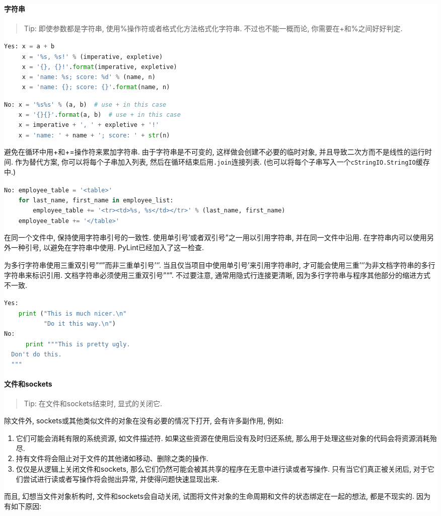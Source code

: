 #### 字符串

> Tip: 即使参数都是字符串, 使用%操作符或者格式化方法格式化字符串. 不过也不能一概而论, 你需要在+和%之间好好判定.

```Python
Yes: x = a + b
     x = '%s, %s!' % (imperative, expletive)
     x = '{}, {}!'.format(imperative, expletive)
     x = 'name: %s; score: %d' % (name, n)
     x = 'name: {}; score: {}'.format(name, n)
```

```Python
No: x = '%s%s' % (a, b)  # use + in this case
    x = '{}{}'.format(a, b)  # use + in this case
    x = imperative + ', ' + expletive + '!'
    x = 'name: ' + name + '; score: ' + str(n)
```

避免在循环中用+和+=操作符来累加字符串. 由于字符串是不可变的, 这样做会创建不必要的临时对象, 并且导致二次方而不是线性的运行时间. 作为替代方案, 你可以将每个子串加入列表, 然后在循环结束后用`.join`连接列表. (也可以将每个子串写入一个`cStringIO.StringIO`缓存中.)

```Python
No: employee_table = '<table>'
    for last_name, first_name in employee_list:
        employee_table += '<tr><td>%s, %s</td></tr>' % (last_name, first_name)
    employee_table += '</table>'
```

在同一个文件中, 保持使用字符串引号的一致性. 使用单引号’或者双引号”之一用以引用字符串, 并在同一文件中沿用. 在字符串内可以使用另外一种引号, 以避免在字符串中使用. PyLint已经加入了这一检查.

为多行字符串使用三重双引号”“”而非三重单引号’‘’. 当且仅当项目中使用单引号’来引用字符串时, 才可能会使用三重’‘’为非文档字符串的多行字符串来标识引用. 文档字符串必须使用三重双引号”“”. 不过要注意, 通常用隐式行连接更清晰, 因为多行字符串与程序其他部分的缩进方式不一致.

```Python
Yes:
    print ("This is much nicer.\n"
           "Do it this way.\n")
No:
      print """This is pretty ugly.
  Don't do this.
  """
```

#### 文件和sockets

> Tip: 在文件和sockets结束时, 显式的关闭它.

除文件外, sockets或其他类似文件的对象在没有必要的情况下打开, 会有许多副作用, 例如:

1. 它们可能会消耗有限的系统资源, 如文件描述符. 如果这些资源在使用后没有及时归还系统, 那么用于处理这些对象的代码会将资源消耗殆尽.
1. 持有文件将会阻止对于文件的其他诸如移动、删除之类的操作.
1. 仅仅是从逻辑上关闭文件和sockets, 那么它们仍然可能会被其共享的程序在无意中进行读或者写操作. 只有当它们真正被关闭后, 对于它们尝试进行读或者写操作将会抛出异常, 并使得问题快速显现出来.

而且, 幻想当文件对象析构时, 文件和sockets会自动关闭, 试图将文件对象的生命周期和文件的状态绑定在一起的想法, 都是不现实的. 因为有如下原因:
